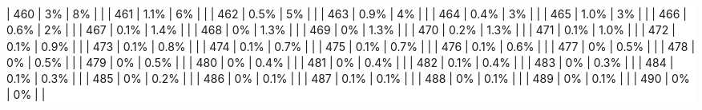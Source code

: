 | 460 | 3% | 8% |  |
| 461 | 1.1% | 6% |  |
| 462 | 0.5% | 5% |  |
| 463 | 0.9% | 4% |  |
| 464 | 0.4% | 3% |  |
| 465 | 1.0% | 3% |  |
| 466 | 0.6% | 2% |  |
| 467 | 0.1% | 1.4% |  |
| 468 | 0% | 1.3% |  |
| 469 | 0% | 1.3% |  |
| 470 | 0.2% | 1.3% |  |
| 471 | 0.1% | 1.0% |  |
| 472 | 0.1% | 0.9% |  |
| 473 | 0.1% | 0.8% |  |
| 474 | 0.1% | 0.7% |  |
| 475 | 0.1% | 0.7% |  |
| 476 | 0.1% | 0.6% |  |
| 477 | 0% | 0.5% |  |
| 478 | 0% | 0.5% |  |
| 479 | 0% | 0.5% |  |
| 480 | 0% | 0.4% |  |
| 481 | 0% | 0.4% |  |
| 482 | 0.1% | 0.4% |  |
| 483 | 0% | 0.3% |  |
| 484 | 0.1% | 0.3% |  |
| 485 | 0% | 0.2% |  |
| 486 | 0% | 0.1% |  |
| 487 | 0.1% | 0.1% |  |
| 488 | 0% | 0.1% |  |
| 489 | 0% | 0.1% |  |
| 490 | 0% | 0% |  |

